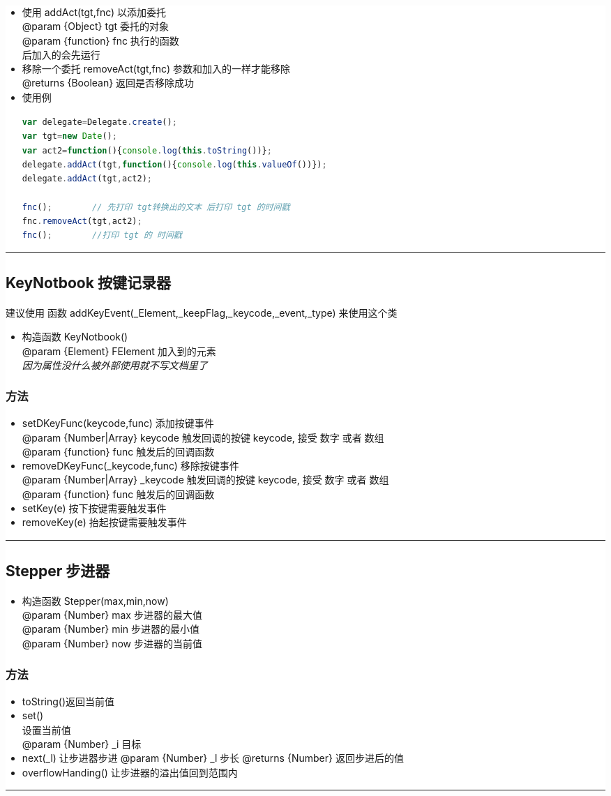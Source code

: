 * 使用 addAct(tgt,fnc) 以添加委托   
    @param {Object} tgt   委托的对象   
    @param {function} fnc 执行的函数   
    后加入的会先运行
* 移除一个委托 removeAct(tgt,fnc) 参数和加入的一样才能移除   
    @returns {Boolean} 返回是否移除成功   
* 使用例 
  ``` javascript
  var delegate=Delegate.create();
  var tgt=new Date();
  var act2=function(){console.log(this.toString())};
  delegate.addAct(tgt,function(){console.log(this.valueOf())});
  delegate.addAct(tgt,act2);

  fnc();        // 先打印 tgt转换出的文本 后打印 tgt 的时间戳
  fnc.removeAct(tgt,act2);
  fnc();        //打印 tgt 的 时间戳

  ```
---

## KeyNotbook 按键记录器  
建议使用 函数 <a id="#addKeyEvent">addKeyEvent</a>(_Element,_keepFlag,_keycode,_event,_type) 来使用这个类
* 构造函数 KeyNotbook()   
    @param {Element} FElement 加入到的元素  
    *因为属性没什么被外部使用就不写文档里了*
### 方法
* setDKeyFunc(keycode,func)
    添加按键事件   
    @param {Number|Array} keycode 触发回调的按键 keycode, 接受 数字 或者 数组   
    @param {function} func 触发后的回调函数   
* removeDKeyFunc(_keycode,func)
    移除按键事件   
    @param {Number|Array} _keycode 触发回调的按键 keycode, 接受 数字 或者 数组   
    @param {function} func 触发后的回调函数   
* setKey(e)
    按下按键需要触发事件
* removeKey(e)
    抬起按键需要触发事件

---

## Stepper 步进器 
* 构造函数 Stepper(max,min,now)   
    @param {Number} max 步进器的最大值   
    @param {Number} min 步进器的最小值   
    @param {Number} now 步进器的当前值   
### 方法
* toString()返回当前值
* set()   
    设置当前值    
    @param {Number} _i 目标
* next(_l)
    让步进器步进
    @param {Number} _l 步长
    @returns {Number} 返回步进后的值
* overflowHanding()
    让步进器的溢出值回到范围内
---
